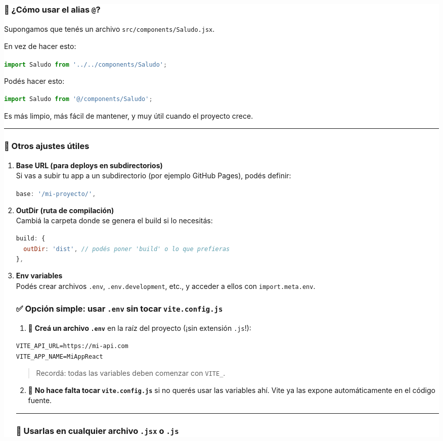 
### 📌 ¿Cómo usar el alias `@`?

Supongamos que tenés un archivo `src/components/Saludo.jsx`.

En vez de hacer esto:

```js
import Saludo from '../../components/Saludo';
```

Podés hacer esto:

```js
import Saludo from '@/components/Saludo';
```

Es más limpio, más fácil de mantener, y muy útil cuando el proyecto crece.

---

### 🔧 Otros ajustes útiles

1. **Base URL (para deploys en subdirectorios)**  
   Si vas a subir tu app a un subdirectorio (por ejemplo GitHub Pages), podés definir:

   ```js
   base: '/mi-proyecto/',
   ```

2. **OutDir (ruta de compilación)**  
   Cambiá la carpeta donde se genera el build si lo necesitás:

   ```js
   build: {
     outDir: 'dist', // podés poner 'build' o lo que prefieras
   },
   ```

3. **Env variables**  
   Podés crear archivos `.env`, `.env.development`, etc., y acceder a ellos con `import.meta.env`.


    ### ✅ Opción simple: usar `.env` sin tocar `vite.config.js`

    1. 📄 **Creá un archivo `.env`** en la raíz del proyecto (¡sin extensión `.js`!):

    ```env
    VITE_API_URL=https://mi-api.com
    VITE_APP_NAME=MiAppReact
    ```

    > Recordá: todas las variables deben comenzar con `VITE_`.

    2. 🧠 **No hace falta tocar `vite.config.js`** si no querés usar las variables ahí. Vite ya las expone automáticamente en el código fuente.

    ---

    ### 🧪 Usarlas en cualquier archivo `.jsx` o `.js`

